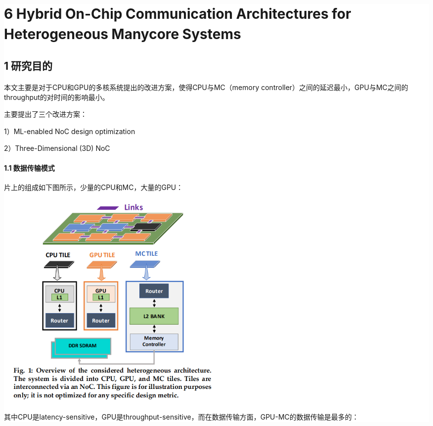 

# **6 Hybrid On-Chip Communication Architectures for Heterogeneous Manycore Systems** 

## 1 研究目的

本文主要是对于CPU和GPU的多核系统提出的改进方案，使得CPU与MC（memory controller）之间的延迟最小，GPU与MC之间的throughput的对时间的影响最小。   

主要提出了三个改进方案：

1）ML-enabled NoC design optimization

2）Three-Dimensional (3D) NoC

#### 1.1  数据传输模式

片上的组成如下图所示，少量的CPU和MC，大量的GPU：

<img src="./6.1.png" alt="6.1" style="zoom:67%;" />

其中CPU是latency-sensitive，GPU是throughput-sensitive，而在数据传输方面，GPU-MC的数据传输是最多的：
